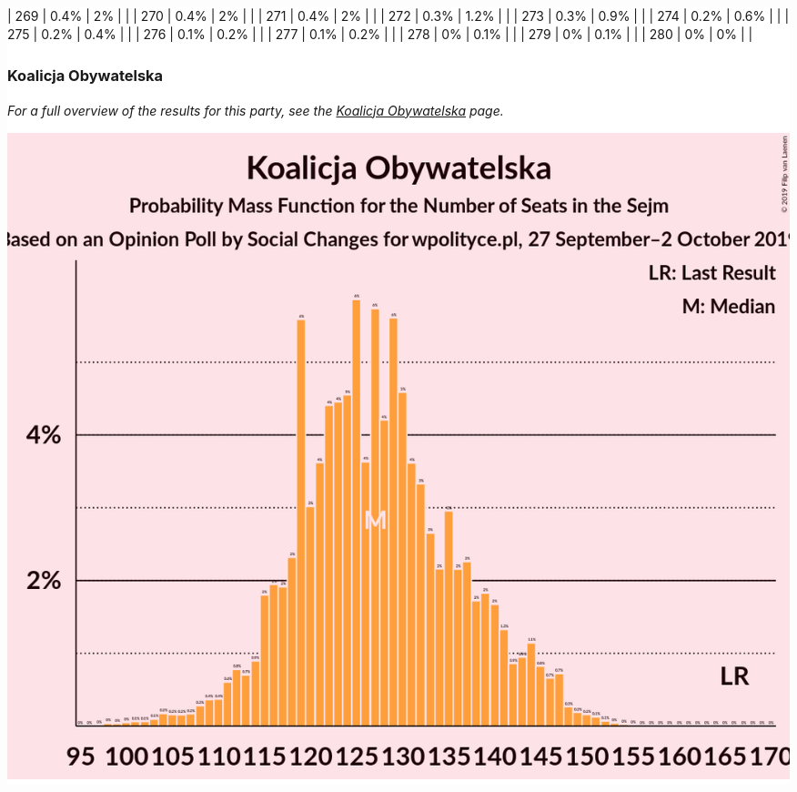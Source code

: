 | 269 | 0.4% | 2% |  |
| 270 | 0.4% | 2% |  |
| 271 | 0.4% | 2% |  |
| 272 | 0.3% | 1.2% |  |
| 273 | 0.3% | 0.9% |  |
| 274 | 0.2% | 0.6% |  |
| 275 | 0.2% | 0.4% |  |
| 276 | 0.1% | 0.2% |  |
| 277 | 0.1% | 0.2% |  |
| 278 | 0% | 0.1% |  |
| 279 | 0% | 0.1% |  |
| 280 | 0% | 0% |  |

### Koalicja Obywatelska

*For a full overview of the results for this party, see the [Koalicja Obywatelska](party-koalicjaobywatelska.html) page.*

![Graph with seats probability mass function not yet produced](2019-10-02-SocialChanges-seats-pmf-koalicjaobywatelska.png "Seats Probability Mass Function")
